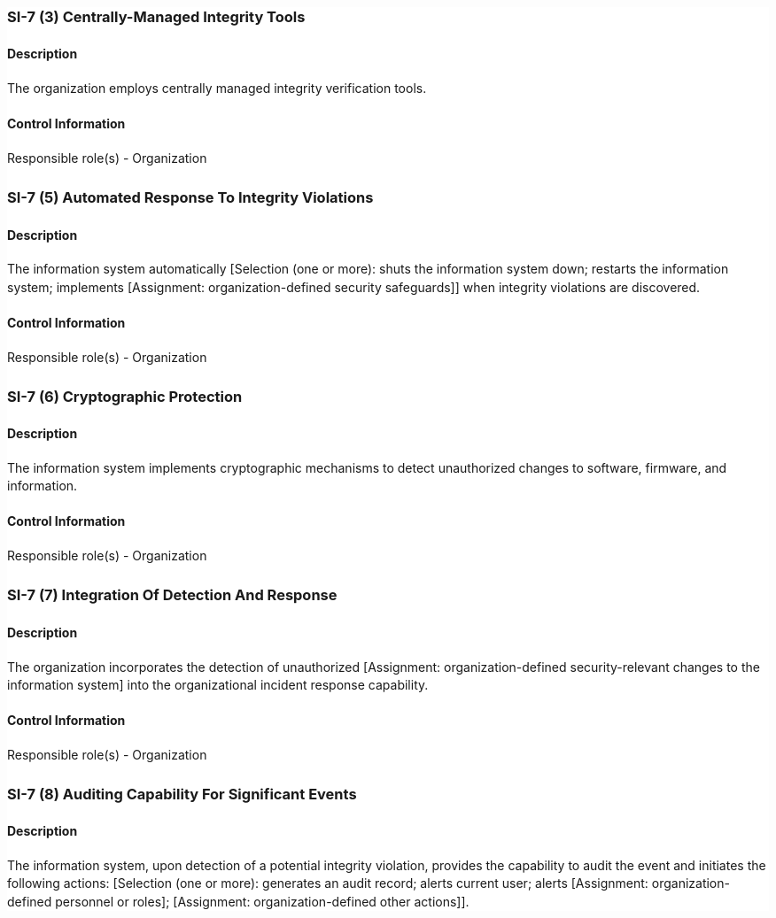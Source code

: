 ### SI-7 (3) Centrally-Managed Integrity Tools

#### Description

The organization employs centrally managed integrity verification tools.

#### Control Information

Responsible role(s) - Organization

### SI-7 (5) Automated Response To Integrity Violations

#### Description

The information system automatically [Selection (one or more): shuts the information system down; restarts the information system; implements [Assignment: organization-defined security safeguards]] when integrity violations are discovered.

#### Control Information

Responsible role(s) - Organization

### SI-7 (6) Cryptographic Protection

#### Description

The information system implements cryptographic mechanisms to detect unauthorized changes to software, firmware, and information.

#### Control Information

Responsible role(s) - Organization

### SI-7 (7) Integration Of Detection And Response

#### Description

The organization incorporates the detection of unauthorized [Assignment: organization-defined security-relevant changes to the information system] into the organizational incident response capability.

#### Control Information

Responsible role(s) - Organization

### SI-7 (8) Auditing Capability For Significant Events

#### Description

The information system, upon detection of a potential integrity violation, provides the capability to audit the event and initiates the following actions: [Selection (one or more): generates an audit record; alerts current user; alerts [Assignment: organization-defined personnel or roles]; [Assignment: organization-defined other actions]].
